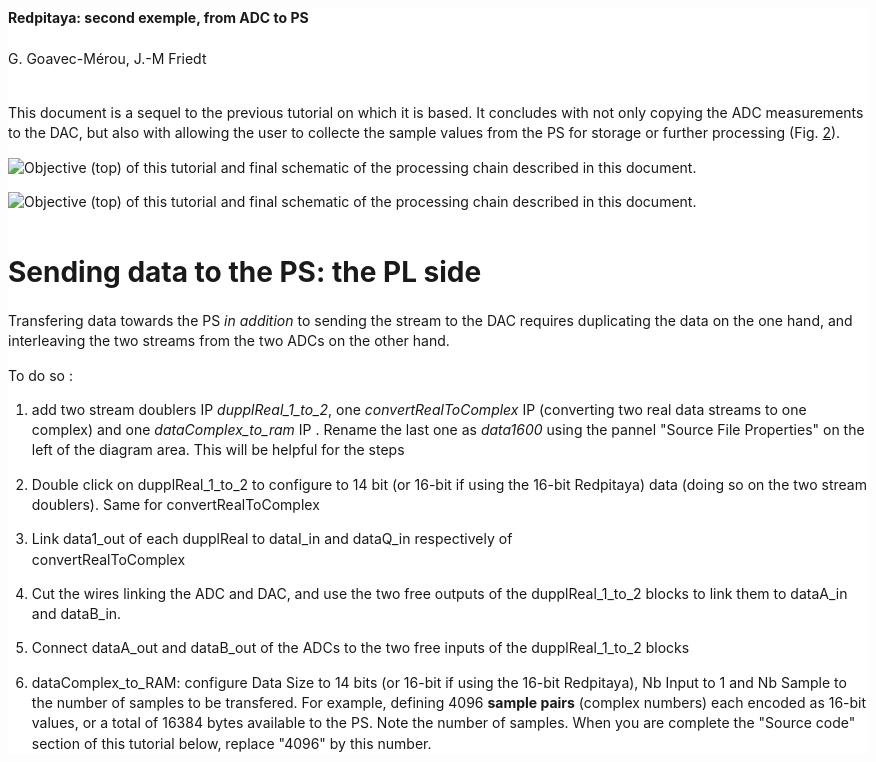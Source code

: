 <span>**Redpitaya: second exemple, from ADC to PS**</span>  
   
G. Goavec-Mérou, J.-M Friedt  
   

This document is a sequel to the previous tutorial on which it is based.
It concludes with not only copying the ADC measurements to the DAC, but
also with allowing the user to collecte the sample values from the PS
for storage or further processing (Fig. [2](#fin)).

![Objective (top) of this tutorial and final schematic of the processing
chain described in this document.<span label="fin"></span>](figures/objective.png)

![Objective (top) of this tutorial and final schematic of the processing
chain described in this
document.<span label="fin"></span>](figures/combinedADC_DAC_data2ram.png)

# Sending data to the PS: the PL side

Transfering data towards the PS <span>*in addition*</span> to sending
the stream to the DAC requires duplicating the data on the one hand, and
interleaving the two streams from the two ADCs on the other hand.

To do so :

1.  add two stream doublers IP <span>*dupplReal\_1\_to\_2*</span>, one
    <span>*convertRealToComplex*</span> IP (converting two real data streams
    to one complex) and one <span>*dataComplex\_to\_ram*</span> IP . Rename the last one
    as <span>*data1600*</span> using the pannel "Source File Properties" on the
    left of the diagram area. This will be helpful for the steps 

2.  Double click on <span>dupplReal\_1\_to\_2</span> to configure to 14
    bit (or 16-bit if using the 16-bit Redpitaya) data (doing so on the
    two stream doublers). Same for <span>convertRealToComplex</span>

3.  Link <span>data1\_out</span> of each <span>dupplReal</span> to
    <span>dataI\_in</span> and <span>dataQ\_in</span> respectively of  
    <span>convertRealToComplex</span>

4.  Cut the wires linking the ADC and DAC, and use the two free outputs
    of the <span>dupplReal\_1\_to\_2</span> blocks to link them to dataA_in and dataB_in.

5.  Connect <span>dataA\_out</span> and <span>dataB\_out</span> of the
    ADCs to the two free inputs of the <span>dupplReal\_1\_to\_2</span>
    blocks

6.  <span>dataComplex\_to\_RAM</span>: configure <span>Data Size</span>
    to 14 bits (or 16-bit if using the 16-bit Redpitaya), <span>Nb
    Input</span> to 1 and <span>Nb Sample</span> to the number of
    samples to be transfered. For example, defining 4096 <span>**sample
    pairs**</span> (complex numbers) each encoded as 16-bit values, or a
    total of 16384 bytes available to the PS. Note the number of samples.
    When you are complete the "Source code" section of this tutorial
    below, replace "4096" by this number.
